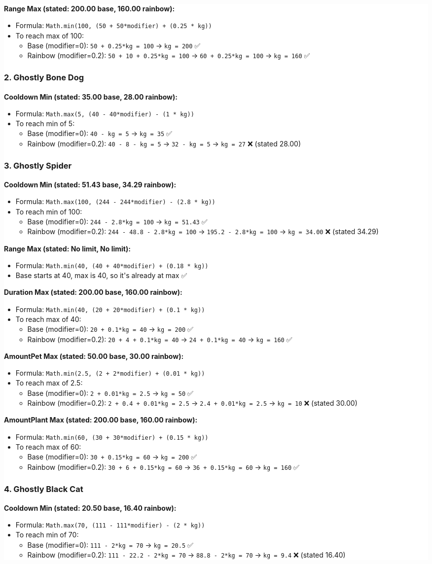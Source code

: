 **Range Max (stated: 200.00 base, 160.00 rainbow):**
- Formula: `Math.min(100, (50 + 50*modifier) + (0.25 * kg))`
- To reach max of 100:
  - Base (modifier=0): `50 + 0.25*kg = 100` → `kg = 200` ✅
  - Rainbow (modifier=0.2): `50 + 10 + 0.25*kg = 100` → `60 + 0.25*kg = 100` → `kg = 160` ✅

### 2. **Ghostly Bone Dog**

**Cooldown Min (stated: 35.00 base, 28.00 rainbow):**
- Formula: `Math.max(5, (40 - 40*modifier) - (1 * kg))`
- To reach min of 5:
  - Base (modifier=0): `40 - kg = 5` → `kg = 35` ✅
  - Rainbow (modifier=0.2): `40 - 8 - kg = 5` → `32 - kg = 5` → `kg = 27` ❌ (stated 28.00)

### 3. **Ghostly Spider**

**Cooldown Min (stated: 51.43 base, 34.29 rainbow):**
- Formula: `Math.max(100, (244 - 244*modifier) - (2.8 * kg))`
- To reach min of 100:
  - Base (modifier=0): `244 - 2.8*kg = 100` → `kg = 51.43` ✅
  - Rainbow (modifier=0.2): `244 - 48.8 - 2.8*kg = 100` → `195.2 - 2.8*kg = 100` → `kg = 34.00` ❌ (stated 34.29)

**Range Max (stated: No limit, No limit):**
- Formula: `Math.min(40, (40 + 40*modifier) + (0.18 * kg))`
- Base starts at 40, max is 40, so it's already at max ✅

**Duration Max (stated: 200.00 base, 160.00 rainbow):**
- Formula: `Math.min(40, (20 + 20*modifier) + (0.1 * kg))`
- To reach max of 40:
  - Base (modifier=0): `20 + 0.1*kg = 40` → `kg = 200` ✅
  - Rainbow (modifier=0.2): `20 + 4 + 0.1*kg = 40` → `24 + 0.1*kg = 40` → `kg = 160` ✅

**AmountPet Max (stated: 50.00 base, 30.00 rainbow):**
- Formula: `Math.min(2.5, (2 + 2*modifier) + (0.01 * kg))`
- To reach max of 2.5:
  - Base (modifier=0): `2 + 0.01*kg = 2.5` → `kg = 50` ✅
  - Rainbow (modifier=0.2): `2 + 0.4 + 0.01*kg = 2.5` → `2.4 + 0.01*kg = 2.5` → `kg = 10` ❌ (stated 30.00)

**AmountPlant Max (stated: 200.00 base, 160.00 rainbow):**
- Formula: `Math.min(60, (30 + 30*modifier) + (0.15 * kg))`
- To reach max of 60:
  - Base (modifier=0): `30 + 0.15*kg = 60` → `kg = 200` ✅
  - Rainbow (modifier=0.2): `30 + 6 + 0.15*kg = 60` → `36 + 0.15*kg = 60` → `kg = 160` ✅

### 4. **Ghostly Black Cat**

**Cooldown Min (stated: 20.50 base, 16.40 rainbow):**
- Formula: `Math.max(70, (111 - 111*modifier) - (2 * kg))`
- To reach min of 70:
  - Base (modifier=0): `111 - 2*kg = 70` → `kg = 20.5` ✅
  - Rainbow (modifier=0.2): `111 - 22.2 - 2*kg = 70` → `88.8 - 2*kg = 70` → `kg = 9.4` ❌ (stated 16.40)
